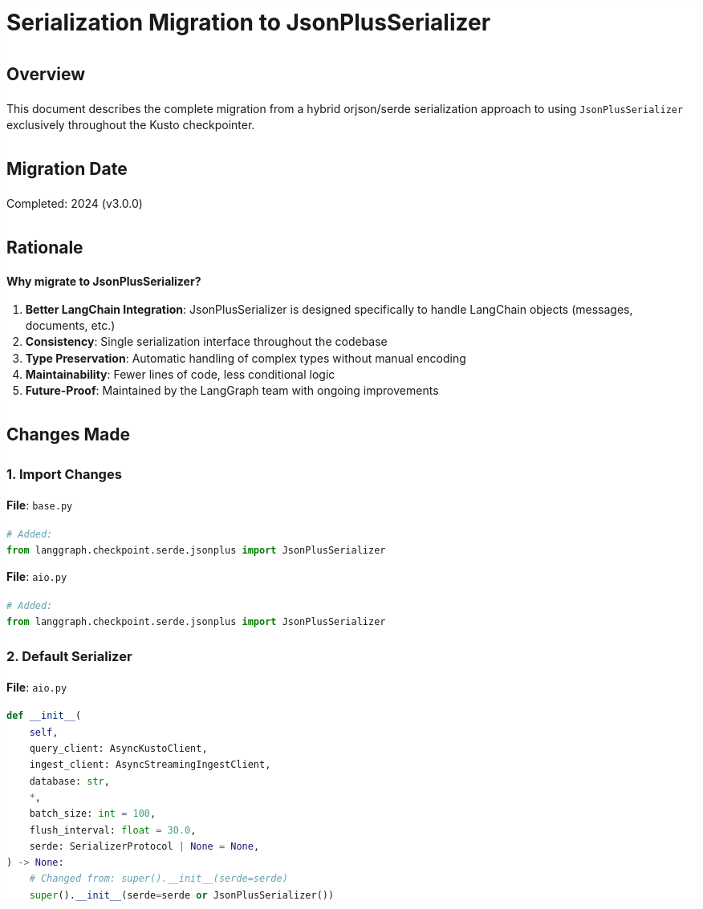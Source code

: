 # Serialization Migration to JsonPlusSerializer

## Overview

This document describes the complete migration from a hybrid orjson/serde serialization approach to using `JsonPlusSerializer` exclusively throughout the Kusto checkpointer.

## Migration Date

Completed: 2024 (v3.0.0)

## Rationale

**Why migrate to JsonPlusSerializer?**

1. **Better LangChain Integration**: JsonPlusSerializer is designed specifically to handle LangChain objects (messages, documents, etc.)
2. **Consistency**: Single serialization interface throughout the codebase
3. **Type Preservation**: Automatic handling of complex types without manual encoding
4. **Maintainability**: Fewer lines of code, less conditional logic
5. **Future-Proof**: Maintained by the LangGraph team with ongoing improvements

## Changes Made

### 1. Import Changes

**File**: `base.py`
```python
# Added:
from langgraph.checkpoint.serde.jsonplus import JsonPlusSerializer
```

**File**: `aio.py`
```python
# Added:
from langgraph.checkpoint.serde.jsonplus import JsonPlusSerializer
```

### 2. Default Serializer

**File**: `aio.py`
```python
def __init__(
    self,
    query_client: AsyncKustoClient,
    ingest_client: AsyncStreamingIngestClient,
    database: str,
    *,
    batch_size: int = 100,
    flush_interval: float = 30.0,
    serde: SerializerProtocol | None = None,
) -> None:
    # Changed from: super().__init__(serde=serde)
    super().__init__(serde=serde or JsonPlusSerializer())
```
